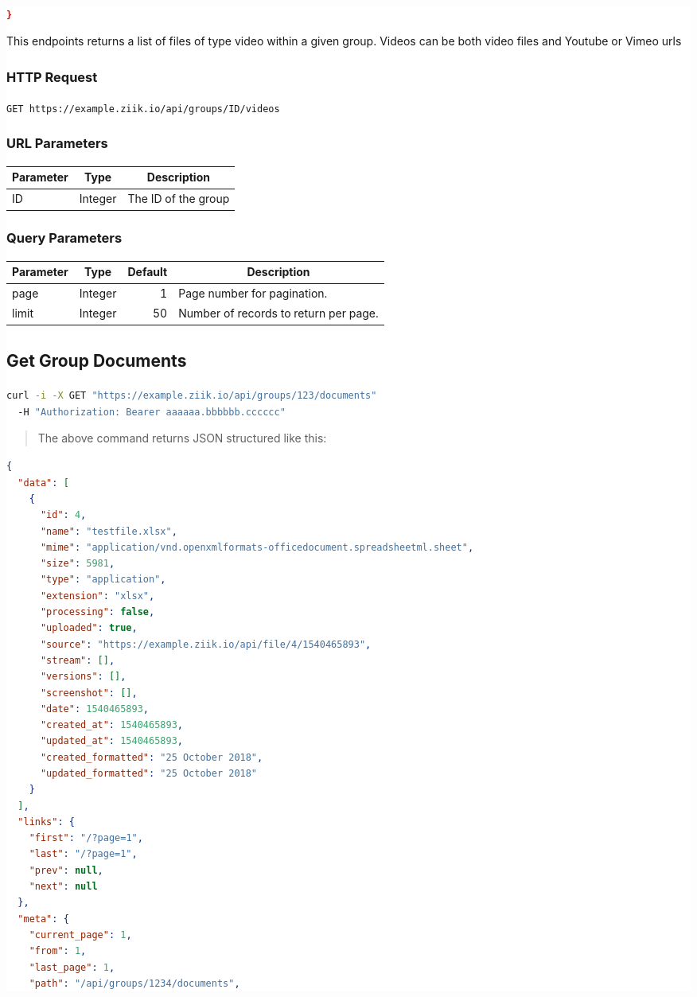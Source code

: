 ```json
}
```

This endpoints returns a list of files of type video within a given group. Videos can be both video files and Youtube or Vimeo urls

### HTTP Request

`GET https://example.ziik.io/api/groups/ID/videos`

### URL Parameters

Parameter | Type | Description
--------- | ---- | -----------
ID | Integer | The ID of the group

### Query Parameters

Parameter | Type | Default | Description
--------- | ---- | ------: | -----------
page | Integer | 1 | Page number for pagination.
limit | Integer | 50 | Number of records to return per page.

## Get Group Documents
```bash
curl -i -X GET "https://example.ziik.io/api/groups/123/documents"
  -H "Authorization: Bearer aaaaaa.bbbbbb.cccccc"
```

> The above command returns JSON structured like this:

```json
{
  "data": [
    {
      "id": 4,
      "name": "testfile.xlsx",
      "mime": "application/vnd.openxmlformats-officedocument.spreadsheetml.sheet",
      "size": 5981,
      "type": "application",
      "extension": "xlsx",
      "processing": false,
      "uploaded": true,
      "source": "https://example.ziik.io/api/file/4/1540465893",
      "stream": [],
      "versions": [],
      "screenshot": [],
      "date": 1540465893,
      "created_at": 1540465893,
      "updated_at": 1540465893,
      "created_formatted": "25 October 2018",
      "updated_formatted": "25 October 2018"
    }
  ],
  "links": {
    "first": "/?page=1",
    "last": "/?page=1",
    "prev": null,
    "next": null
  },
  "meta": {
    "current_page": 1,
    "from": 1,
    "last_page": 1,
    "path": "/api/groups/1234/documents",
```